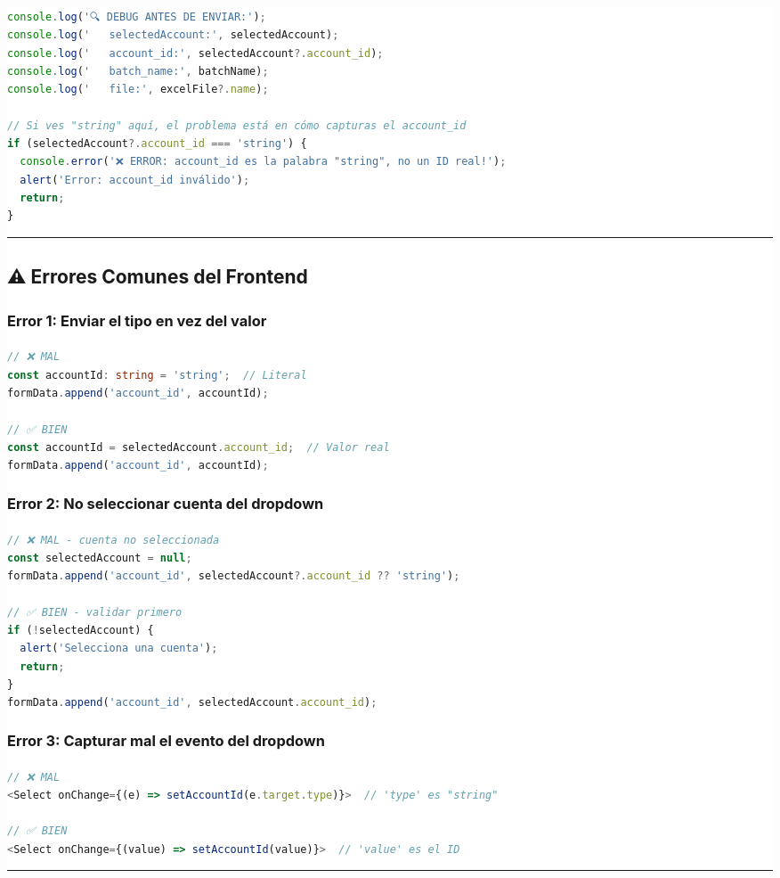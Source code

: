 ```typescript
console.log('🔍 DEBUG ANTES DE ENVIAR:');
console.log('   selectedAccount:', selectedAccount);
console.log('   account_id:', selectedAccount?.account_id);
console.log('   batch_name:', batchName);
console.log('   file:', excelFile?.name);

// Si ves "string" aquí, el problema está en cómo capturas el account_id
if (selectedAccount?.account_id === 'string') {
  console.error('❌ ERROR: account_id es la palabra "string", no un ID real!');
  alert('Error: account_id inválido');
  return;
}
```

---

## ⚠️ Errores Comunes del Frontend

### Error 1: Enviar el tipo en vez del valor
```typescript
// ❌ MAL
const accountId: string = 'string';  // Literal
formData.append('account_id', accountId);

// ✅ BIEN
const accountId = selectedAccount.account_id;  // Valor real
formData.append('account_id', accountId);
```

### Error 2: No seleccionar cuenta del dropdown
```typescript
// ❌ MAL - cuenta no seleccionada
const selectedAccount = null;
formData.append('account_id', selectedAccount?.account_id ?? 'string');

// ✅ BIEN - validar primero
if (!selectedAccount) {
  alert('Selecciona una cuenta');
  return;
}
formData.append('account_id', selectedAccount.account_id);
```

### Error 3: Capturar mal el evento del dropdown
```typescript
// ❌ MAL
<Select onChange={(e) => setAccountId(e.target.type)}>  // 'type' es "string"

// ✅ BIEN
<Select onChange={(value) => setAccountId(value)}>  // 'value' es el ID
```

---